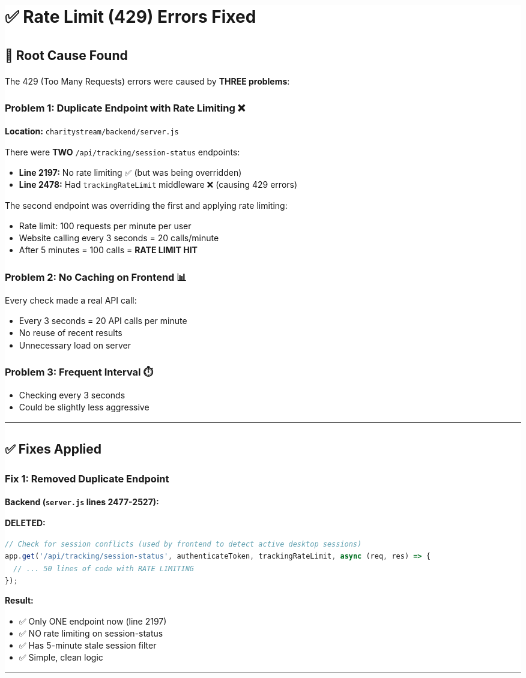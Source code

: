 # ✅ Rate Limit (429) Errors Fixed

## 🎯 Root Cause Found

The 429 (Too Many Requests) errors were caused by **THREE problems**:

### Problem 1: Duplicate Endpoint with Rate Limiting ❌
**Location:** `charitystream/backend/server.js`

There were **TWO** `/api/tracking/session-status` endpoints:
- **Line 2197:** No rate limiting ✅ (but was being overridden)
- **Line 2478:** Had `trackingRateLimit` middleware ❌ (causing 429 errors)

The second endpoint was overriding the first and applying rate limiting:
- Rate limit: 100 requests per minute per user
- Website calling every 3 seconds = 20 calls/minute
- After 5 minutes = 100 calls = **RATE LIMIT HIT**

### Problem 2: No Caching on Frontend 📊
Every check made a real API call:
- Every 3 seconds = 20 API calls per minute
- No reuse of recent results
- Unnecessary load on server

### Problem 3: Frequent Interval ⏱️
- Checking every 3 seconds
- Could be slightly less aggressive

---

## ✅ Fixes Applied

### Fix 1: Removed Duplicate Endpoint
**Backend (`server.js` lines 2477-2527):**

**DELETED:**
```javascript
// Check for session conflicts (used by frontend to detect active desktop sessions)
app.get('/api/tracking/session-status', authenticateToken, trackingRateLimit, async (req, res) => {
  // ... 50 lines of code with RATE LIMITING
});
```

**Result:**
- ✅ Only ONE endpoint now (line 2197)
- ✅ NO rate limiting on session-status
- ✅ Has 5-minute stale session filter
- ✅ Simple, clean logic

---
